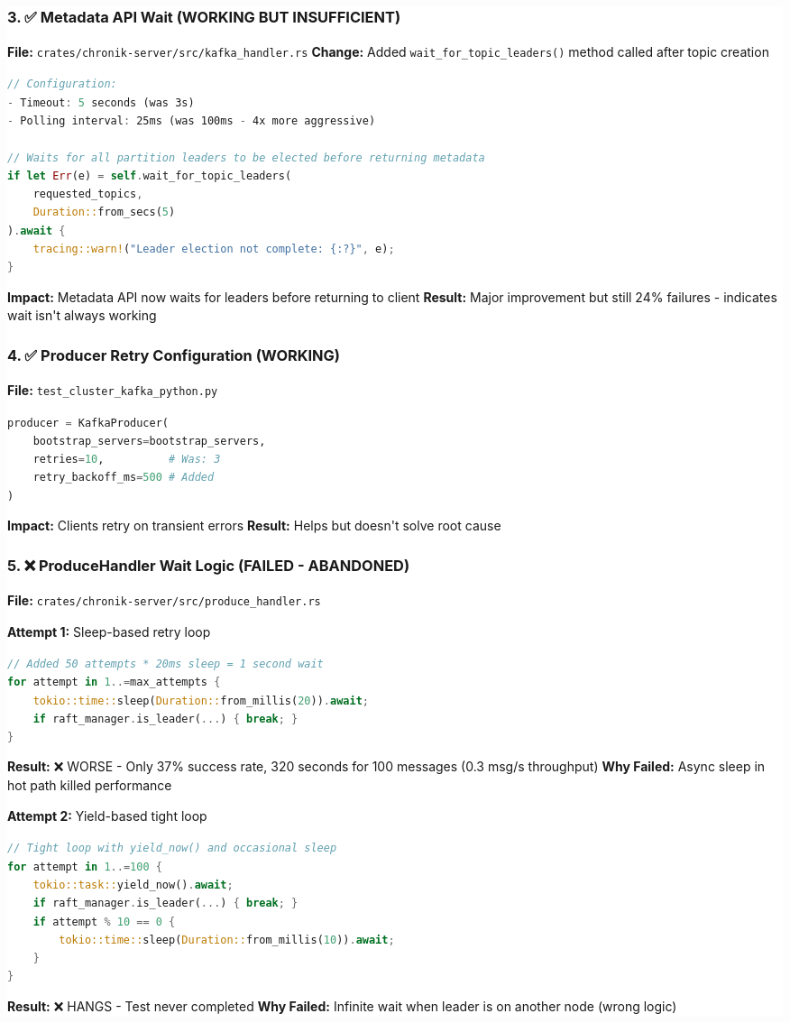 ### 3. ✅ Metadata API Wait (WORKING BUT INSUFFICIENT)
**File:** `crates/chronik-server/src/kafka_handler.rs`
**Change:** Added `wait_for_topic_leaders()` method called after topic creation
```rust
// Configuration:
- Timeout: 5 seconds (was 3s)
- Polling interval: 25ms (was 100ms - 4x more aggressive)

// Waits for all partition leaders to be elected before returning metadata
if let Err(e) = self.wait_for_topic_leaders(
    requested_topics,
    Duration::from_secs(5)
).await {
    tracing::warn!("Leader election not complete: {:?}", e);
}
```
**Impact:** Metadata API now waits for leaders before returning to client
**Result:** Major improvement but still 24% failures - indicates wait isn't always working

### 4. ✅ Producer Retry Configuration (WORKING)
**File:** `test_cluster_kafka_python.py`
```python
producer = KafkaProducer(
    bootstrap_servers=bootstrap_servers,
    retries=10,          # Was: 3
    retry_backoff_ms=500 # Added
)
```
**Impact:** Clients retry on transient errors
**Result:** Helps but doesn't solve root cause

### 5. ❌ ProduceHandler Wait Logic (FAILED - ABANDONED)
**File:** `crates/chronik-server/src/produce_handler.rs`

**Attempt 1:** Sleep-based retry loop
```rust
// Added 50 attempts * 20ms sleep = 1 second wait
for attempt in 1..=max_attempts {
    tokio::time::sleep(Duration::from_millis(20)).await;
    if raft_manager.is_leader(...) { break; }
}
```
**Result:** ❌ WORSE - Only 37% success rate, 320 seconds for 100 messages (0.3 msg/s throughput)
**Why Failed:** Async sleep in hot path killed performance

**Attempt 2:** Yield-based tight loop
```rust
// Tight loop with yield_now() and occasional sleep
for attempt in 1..=100 {
    tokio::task::yield_now().await;
    if raft_manager.is_leader(...) { break; }
    if attempt % 10 == 0 {
        tokio::time::sleep(Duration::from_millis(10)).await;
    }
}
```
**Result:** ❌ HANGS - Test never completed
**Why Failed:** Infinite wait when leader is on another node (wrong logic)
